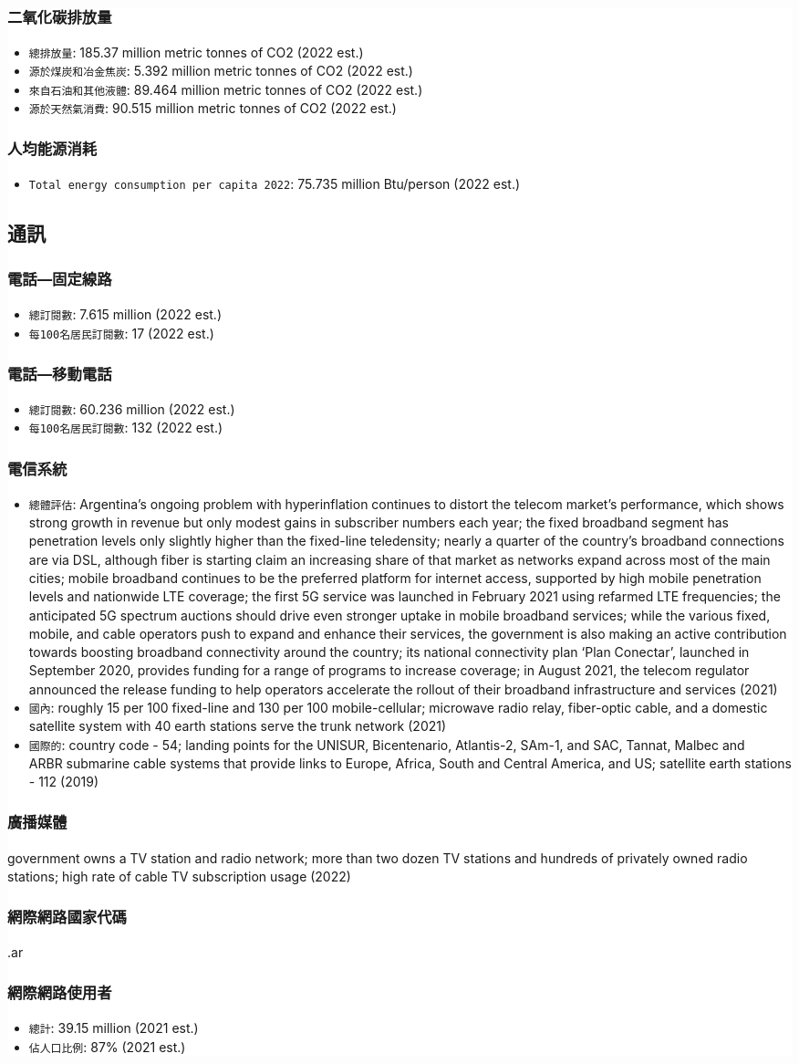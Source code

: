 ### 二氧化碳排放量
- `總排放量`: 185.37 million metric tonnes of CO2 (2022 est.)
- `源於煤炭和冶金焦炭`: 5.392 million metric tonnes of CO2 (2022 est.)
- `來自石油和其他液體`: 89.464 million metric tonnes of CO2 (2022 est.)
- `源於天然氣消費`: 90.515 million metric tonnes of CO2 (2022 est.)

### 人均能源消耗
- `Total energy consumption per capita 2022`: 75.735 million Btu/person (2022 est.)

## 通訊

### 電話—固定線路
- `總訂閱數`: 7.615 million (2022 est.)
- `每100名居民訂閱數`: 17 (2022 est.)

### 電話—移動電話
- `總訂閱數`: 60.236 million (2022 est.)
- `每100名居民訂閱數`: 132 (2022 est.)

### 電信系統
- `總體評估`: Argentina’s ongoing problem with hyperinflation continues to distort the telecom market’s performance, which shows strong growth in revenue but only modest gains in subscriber numbers each year; the fixed broadband segment has penetration levels only slightly higher than the fixed-line teledensity; nearly a quarter of the country’s broadband connections are via DSL, although fiber is starting claim an increasing share of that market as networks expand across most of the main cities; mobile broadband continues to be the preferred platform for internet access, supported by high mobile penetration levels and nationwide LTE coverage; the first 5G service was launched in February 2021 using refarmed LTE frequencies; the anticipated 5G spectrum auctions should drive even stronger uptake in mobile broadband services; while the various fixed, mobile, and cable operators push to expand and enhance their services, the government is also making an active contribution towards boosting broadband connectivity around the country; its national connectivity plan ‘Plan Conectar’, launched in September 2020, provides funding for a range of programs to increase coverage; in August 2021, the telecom regulator announced the release funding to help operators accelerate the rollout of their broadband infrastructure and services (2021)
- `國內`: roughly 15 per 100 fixed-line and 130 per 100 mobile-cellular; microwave radio relay, fiber-optic cable, and a domestic satellite system with 40 earth stations serve the trunk network (2021)
- `國際的`: country code - 54; landing points for the UNISUR, Bicentenario, Atlantis-2, SAm-1, and SAC, Tannat, Malbec and ARBR submarine cable systems that provide links to Europe, Africa, South and Central America, and US; satellite earth stations - 112 (2019)

### 廣播媒體
government owns a TV station and radio network; more than two dozen TV stations and hundreds of privately owned radio stations; high rate of cable TV subscription usage (2022)

### 網際網路國家代碼
.ar

### 網際網路使用者
- `總計`: 39.15 million (2021 est.)
- `佔人口比例`: 87% (2021 est.)
